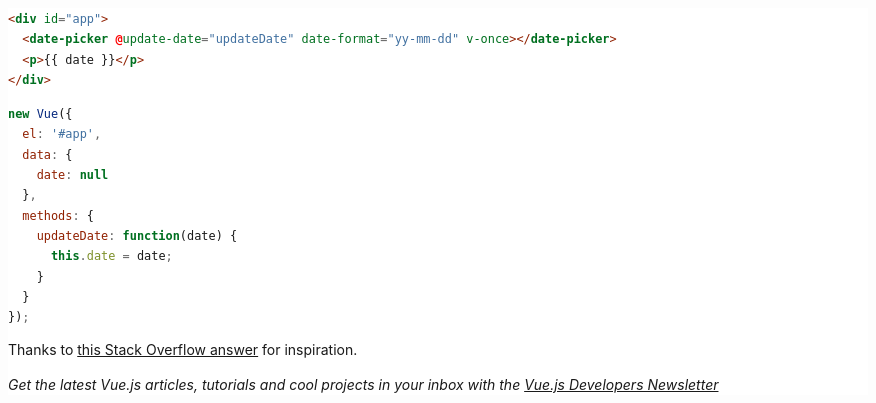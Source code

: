 ```html
<div id="app">
  <date-picker @update-date="updateDate" date-format="yy-mm-dd" v-once></date-picker>
  <p>{{ date }}</p>
</div>
```

```js
new Vue({
  el: '#app',
  data: {
    date: null
  },
  methods: {
    updateDate: function(date) {
      this.date = date;
    }
  }
});
```
Thanks to [this Stack Overflow answer](http://stackoverflow.com/a/40350880/2278963) for inspiration.

*Get the latest Vue.js articles, tutorials and cool projects in your inbox with the [Vue.js Developers Newsletter](	https://vuejsdevelopers.com/newsletter/?jsdojo_id=cjs_sjp)*
